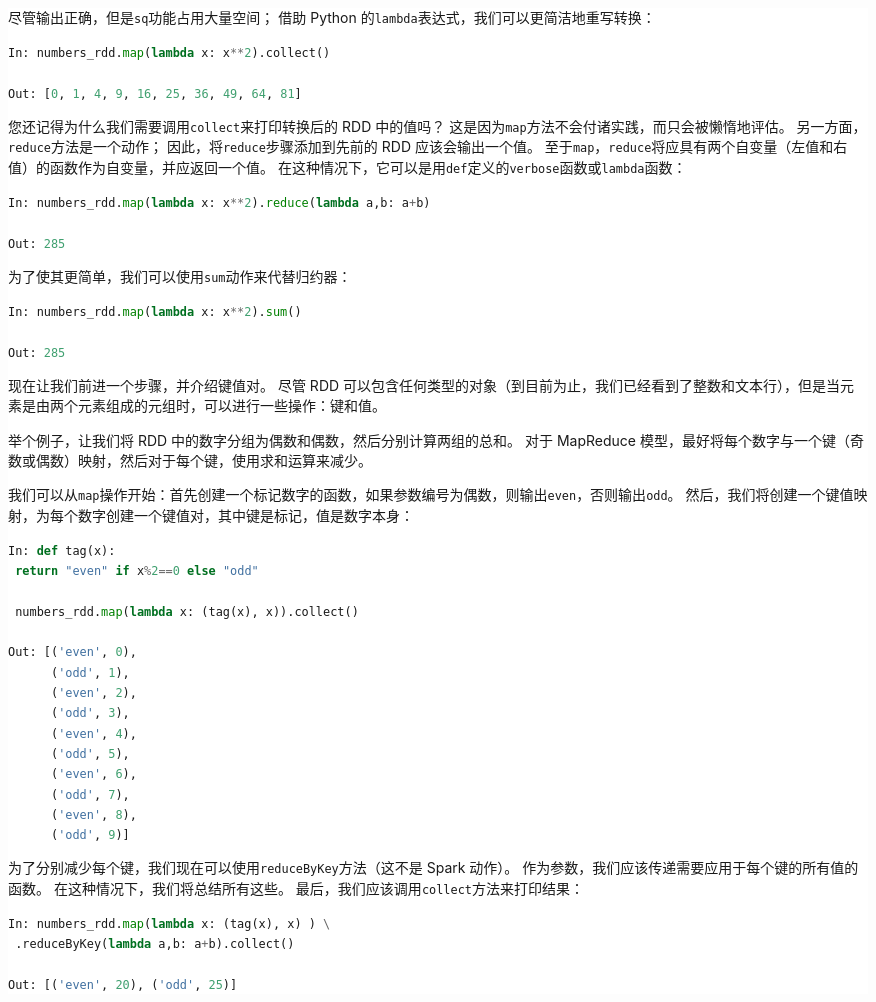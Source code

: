 尽管输出正确，但是`sq`功能占用大量空间； 借助 Python 的`lambda`表达式，我们可以更简洁地重写转换：

```py
In: numbers_rdd.map(lambda x: x**2).collect()

Out: [0, 1, 4, 9, 16, 25, 36, 49, 64, 81]
```

您还记得为什么我们需要调用`collect`来打印转换后的 RDD 中的值吗？ 这是因为`map`方法不会付诸实践，而只会被懒惰地评估。 另一方面，`reduce`方法是一个动作； 因此，将`reduce`步骤添加到先前的 RDD 应该会输出一个值。 至于`map`，`reduce`将应具有两个自变量（左值和右值）的函数作为自变量，并应返回一个值。 在这种情况下，它可以是用`def`定义的`verbose`函数或`lambda`函数：

```py
In: numbers_rdd.map(lambda x: x**2).reduce(lambda a,b: a+b)

Out: 285
```

为了使其更简单，我们可以使用`sum`动作来代替归约器：

```py
In: numbers_rdd.map(lambda x: x**2).sum()

Out: 285
```

现在让我们前进一个步骤，并介绍键值对。 尽管 RDD 可以包含任何类型的对象（到目前为止，我们已经看到了整数和文本行），但是当元素是由两个元素组成的元组时，可以进行一些操作：键和值。

举个例子，让我们将 RDD 中的数字分组为偶数和偶数，然后分别计算两组的总和。 对于 MapReduce 模型，最好将每个数字与一个键（奇数或偶数）映射，然后对于每个键，使用求和运算来减少。

我们可以从`map`操作开始：首先创建一个标记数字的函数，如果参数编号为偶数，则输出`even`，否则输出`odd`。 然后，我们将创建一个键值映射，为每个数字创建一个键值对，其中键是标记，值是数字本身：

```py
In: def tag(x):
 return "even" if x%2==0 else "odd"

 numbers_rdd.map(lambda x: (tag(x), x)).collect()

Out: [('even', 0),
      ('odd', 1),
      ('even', 2),
      ('odd', 3),
      ('even', 4),
      ('odd', 5),
      ('even', 6),
      ('odd', 7),
      ('even', 8),
      ('odd', 9)]
```

为了分别减少每个键，我们现在可以使用`reduceByKey`方法（这不是 Spark 动作）。 作为参数，我们应该传递需要应用于每个键的所有值的函数。 在这种情况下，我们将总结所有这些。 最后，我们应该调用`collect`方法来打印结果：

```py
In: numbers_rdd.map(lambda x: (tag(x), x) ) \
 .reduceByKey(lambda a,b: a+b).collect()

Out: [('even', 20), ('odd', 25)]
```
